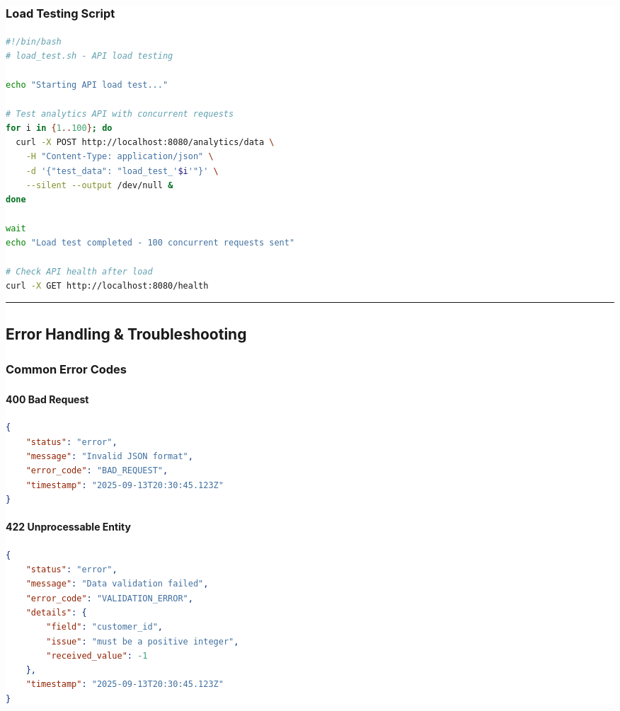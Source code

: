 ### **Load Testing Script**
```bash
#!/bin/bash
# load_test.sh - API load testing

echo "Starting API load test..."

# Test analytics API with concurrent requests
for i in {1..100}; do
  curl -X POST http://localhost:8080/analytics/data \
    -H "Content-Type: application/json" \
    -d '{"test_data": "load_test_'$i'"}' \
    --silent --output /dev/null &
done

wait
echo "Load test completed - 100 concurrent requests sent"

# Check API health after load
curl -X GET http://localhost:8080/health
```

---

##  Error Handling & Troubleshooting

### **Common Error Codes**

#### **400 Bad Request**
```json
{
    "status": "error",
    "message": "Invalid JSON format",
    "error_code": "BAD_REQUEST",
    "timestamp": "2025-09-13T20:30:45.123Z"
}
```

#### **422 Unprocessable Entity**
```json
{
    "status": "error", 
    "message": "Data validation failed",
    "error_code": "VALIDATION_ERROR",
    "details": {
        "field": "customer_id",
        "issue": "must be a positive integer",
        "received_value": -1
    },
    "timestamp": "2025-09-13T20:30:45.123Z"
}
```
